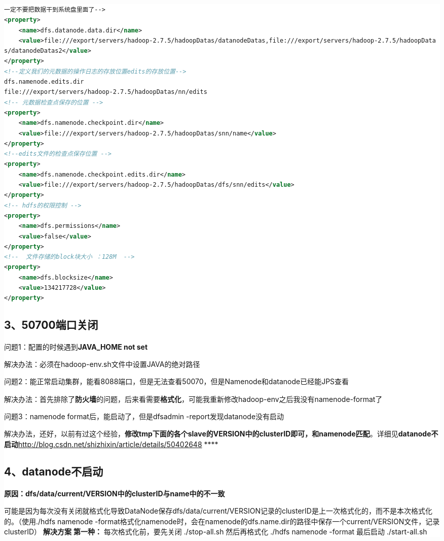 ```xml
一定不要把数据干到系统盘里面了-->
<property>
	<name>dfs.datanode.data.dir</name>
	<value>file:///export/servers/hadoop-2.7.5/hadoopDatas/datanodeDatas,file:///export/servers/hadoop-2.7.5/hadoopDatas/datanodeDatas2</value>
</property>
<!--定义我们的元数据的操作日志的存放位置edits的存放位置-->
dfs.namenode.edits.dir
file:///export/servers/hadoop-2.7.5/hadoopDatas/nn/edits
<!-- 元数据检查点保存的位置 -->
<property>
	<name>dfs.namenode.checkpoint.dir</name>
	<value>file:///export/servers/hadoop-2.7.5/hadoopDatas/snn/name</value>
</property>
<!--edits文件的检查点保存位置 -->
<property>
	<name>dfs.namenode.checkpoint.edits.dir</name>
	<value>file:///export/servers/hadoop-2.7.5/hadoopDatas/dfs/snn/edits</value>
</property>
<!-- hdfs的权限控制 -->
<property>
	<name>dfs.permissions</name>
	<value>false</value>
</property>
<!--  文件存储的block块大小 ：128M  -->
<property>
	<name>dfs.blocksize</name>
	<value>134217728</value>
</property>
```

## 3、50700端口关闭

问题1：配置的时候遇到**JAVA_HOME not set**

解决办法：必须在hadoop-env.sh文件中设置JAVA的绝对路径

问题2：能正常启动集群，能看8088端口，但是无法查看50070，但是Namenode和datanode已经能JPS查看

解决办法：首先排除了**防火墙**的问题，后来看需要**格式化**，可能我重新修改hadoop-env之后我没有namenode-format了


问题3：namenode format后，能启动了，但是dfsadmin -report发现datanode没有启动

解决办法，还好，以前有过这个经验，**修改tmp下面的各个slave的VERSION中的clusterID即可，和namenode匹配**。详细见**datanode不启动**http://blog.csdn.net/shizhixin/article/details/50402648 ****

## 4、datanode不启动

**原因：dfs/data/current/VERSION中的clusterID与name中的不一致**

可能是因为每次没有关闭就格式化导致DataNode保存dfs/data/current/VERSION记录的clusterID是上一次格式化的，而不是本次格式化的。（使用./hdfs namenode -format格式化namenode时，会在namenode的dfs.name.dir的路径中保存一个current/VERSION文件，记录clusterID）
**解决方案**
**第一种：**
每次格式化前，要先关闭
./stop-all.sh
然后再格式化
./hdfs namenode -format
最后启动
./start-all.sh
